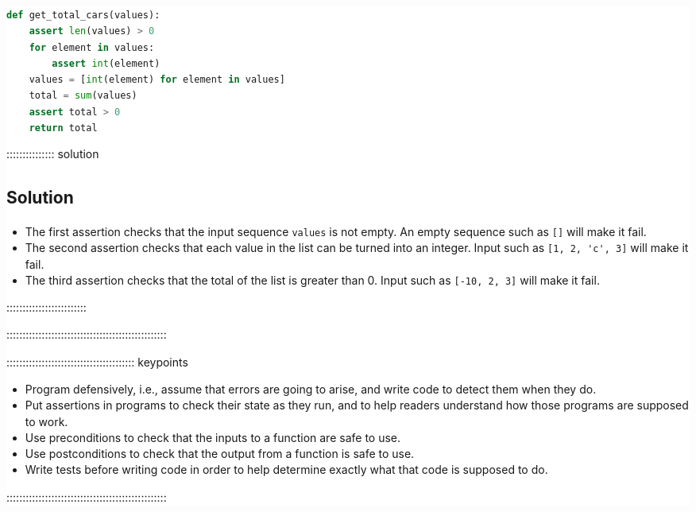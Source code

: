 ```python
def get_total_cars(values):
    assert len(values) > 0
    for element in values:
        assert int(element)
    values = [int(element) for element in values]
    total = sum(values)
    assert total > 0
    return total
```

:::::::::::::::  solution

## Solution

- The first assertion checks that the input sequence `values` is not empty.
  An empty sequence such as `[]` will make it fail.
- The second assertion checks that each value in the list can be turned into an integer.
  Input such as `[1, 2, 'c', 3]` will make it fail.
- The third assertion checks that the total of the list is greater than 0.
  Input such as `[-10, 2, 3]` will make it fail.
  
  

:::::::::::::::::::::::::

::::::::::::::::::::::::::::::::::::::::::::::::::



:::::::::::::::::::::::::::::::::::::::: keypoints

- Program defensively, i.e., assume that errors are going to arise, and write code to detect them when they do.
- Put assertions in programs to check their state as they run, and to help readers understand how those programs are supposed to work.
- Use preconditions to check that the inputs to a function are safe to use.
- Use postconditions to check that the output from a function is safe to use.
- Write tests before writing code in order to help determine exactly what that code is supposed to do.

::::::::::::::::::::::::::::::::::::::::::::::::::


